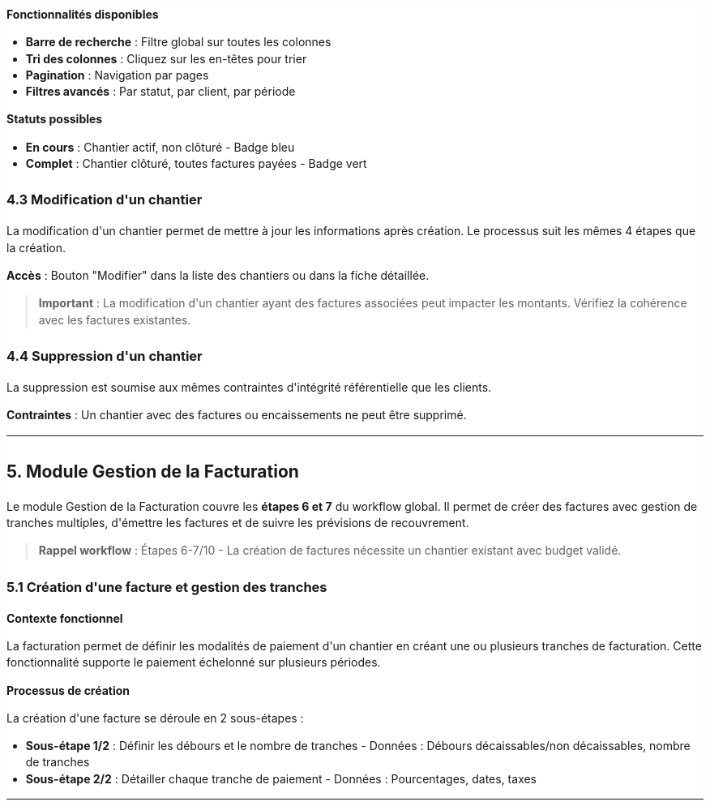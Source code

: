 **Fonctionnalités disponibles**

- **Barre de recherche** : Filtre global sur toutes les colonnes
- **Tri des colonnes** : Cliquez sur les en-têtes pour trier
- **Pagination** : Navigation par pages
- **Filtres avancés** : Par statut, par client, par période

**Statuts possibles**

- **En cours** : Chantier actif, non clôturé - Badge bleu
- **Complet** : Chantier clôturé, toutes factures payées - Badge vert

### 4.3 Modification d'un chantier

La modification d'un chantier permet de mettre à jour les informations après création. Le processus suit les mêmes 4 étapes que la création.

**Accès** : Bouton "Modifier" dans la liste des chantiers ou dans la fiche détaillée.

> **Important** : La modification d'un chantier ayant des factures associées peut impacter les montants. Vérifiez la cohérence avec les factures existantes.

### 4.4 Suppression d'un chantier

La suppression est soumise aux mêmes contraintes d'intégrité référentielle que les clients.

**Contraintes** : Un chantier avec des factures ou encaissements ne peut être supprimé.

---

## 5. Module Gestion de la Facturation

Le module Gestion de la Facturation couvre les **étapes 6 et 7** du workflow global. Il permet de créer des factures avec gestion de tranches multiples, d'émettre les factures et de suivre les prévisions de recouvrement.

> **Rappel workflow** : Étapes 6-7/10 - La création de factures nécessite un chantier existant avec budget validé.

### 5.1 Création d'une facture et gestion des tranches

**Contexte fonctionnel**

La facturation permet de définir les modalités de paiement d'un chantier en créant une ou plusieurs tranches de facturation. Cette fonctionnalité supporte le paiement échelonné sur plusieurs périodes.

**Processus de création**

La création d'une facture se déroule en 2 sous-étapes :

- **Sous-étape 1/2** : Définir les débours et le nombre de tranches - Données : Débours décaissables/non décaissables, nombre de tranches
- **Sous-étape 2/2** : Détailler chaque tranche de paiement - Données : Pourcentages, dates, taxes

---
